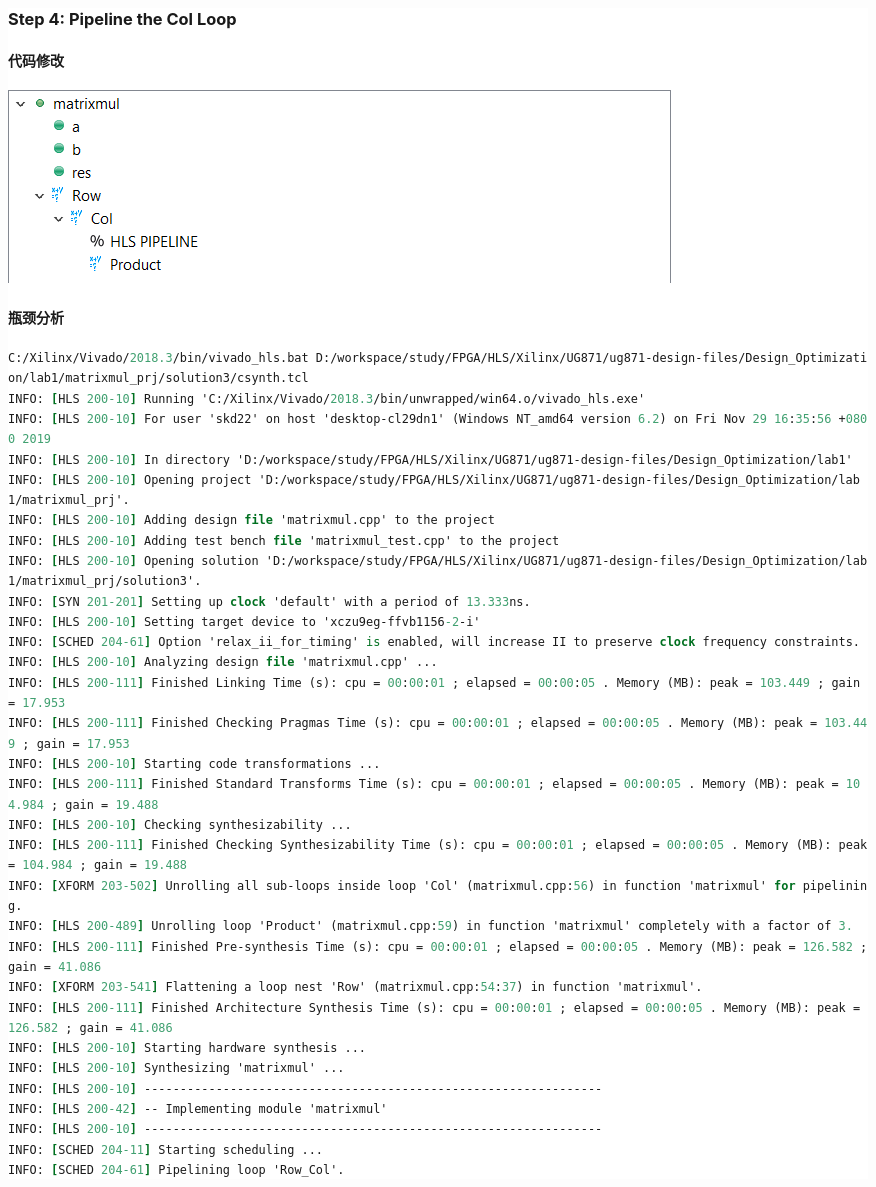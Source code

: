 ### Step 4: Pipeline the Col Loop

#### 代码修改

![](./images/c7-s4-2.png)

#### 瓶颈分析

```tcl
C:/Xilinx/Vivado/2018.3/bin/vivado_hls.bat D:/workspace/study/FPGA/HLS/Xilinx/UG871/ug871-design-files/Design_Optimization/lab1/matrixmul_prj/solution3/csynth.tcl
INFO: [HLS 200-10] Running 'C:/Xilinx/Vivado/2018.3/bin/unwrapped/win64.o/vivado_hls.exe'
INFO: [HLS 200-10] For user 'skd22' on host 'desktop-cl29dn1' (Windows NT_amd64 version 6.2) on Fri Nov 29 16:35:56 +0800 2019
INFO: [HLS 200-10] In directory 'D:/workspace/study/FPGA/HLS/Xilinx/UG871/ug871-design-files/Design_Optimization/lab1'
INFO: [HLS 200-10] Opening project 'D:/workspace/study/FPGA/HLS/Xilinx/UG871/ug871-design-files/Design_Optimization/lab1/matrixmul_prj'.
INFO: [HLS 200-10] Adding design file 'matrixmul.cpp' to the project
INFO: [HLS 200-10] Adding test bench file 'matrixmul_test.cpp' to the project
INFO: [HLS 200-10] Opening solution 'D:/workspace/study/FPGA/HLS/Xilinx/UG871/ug871-design-files/Design_Optimization/lab1/matrixmul_prj/solution3'.
INFO: [SYN 201-201] Setting up clock 'default' with a period of 13.333ns.
INFO: [HLS 200-10] Setting target device to 'xczu9eg-ffvb1156-2-i'
INFO: [SCHED 204-61] Option 'relax_ii_for_timing' is enabled, will increase II to preserve clock frequency constraints.
INFO: [HLS 200-10] Analyzing design file 'matrixmul.cpp' ... 
INFO: [HLS 200-111] Finished Linking Time (s): cpu = 00:00:01 ; elapsed = 00:00:05 . Memory (MB): peak = 103.449 ; gain = 17.953
INFO: [HLS 200-111] Finished Checking Pragmas Time (s): cpu = 00:00:01 ; elapsed = 00:00:05 . Memory (MB): peak = 103.449 ; gain = 17.953
INFO: [HLS 200-10] Starting code transformations ...
INFO: [HLS 200-111] Finished Standard Transforms Time (s): cpu = 00:00:01 ; elapsed = 00:00:05 . Memory (MB): peak = 104.984 ; gain = 19.488
INFO: [HLS 200-10] Checking synthesizability ...
INFO: [HLS 200-111] Finished Checking Synthesizability Time (s): cpu = 00:00:01 ; elapsed = 00:00:05 . Memory (MB): peak = 104.984 ; gain = 19.488
INFO: [XFORM 203-502] Unrolling all sub-loops inside loop 'Col' (matrixmul.cpp:56) in function 'matrixmul' for pipelining.
INFO: [HLS 200-489] Unrolling loop 'Product' (matrixmul.cpp:59) in function 'matrixmul' completely with a factor of 3.
INFO: [HLS 200-111] Finished Pre-synthesis Time (s): cpu = 00:00:01 ; elapsed = 00:00:05 . Memory (MB): peak = 126.582 ; gain = 41.086
INFO: [XFORM 203-541] Flattening a loop nest 'Row' (matrixmul.cpp:54:37) in function 'matrixmul'.
INFO: [HLS 200-111] Finished Architecture Synthesis Time (s): cpu = 00:00:01 ; elapsed = 00:00:05 . Memory (MB): peak = 126.582 ; gain = 41.086
INFO: [HLS 200-10] Starting hardware synthesis ...
INFO: [HLS 200-10] Synthesizing 'matrixmul' ...
INFO: [HLS 200-10] ----------------------------------------------------------------
INFO: [HLS 200-42] -- Implementing module 'matrixmul' 
INFO: [HLS 200-10] ----------------------------------------------------------------
INFO: [SCHED 204-11] Starting scheduling ...
INFO: [SCHED 204-61] Pipelining loop 'Row_Col'.
```